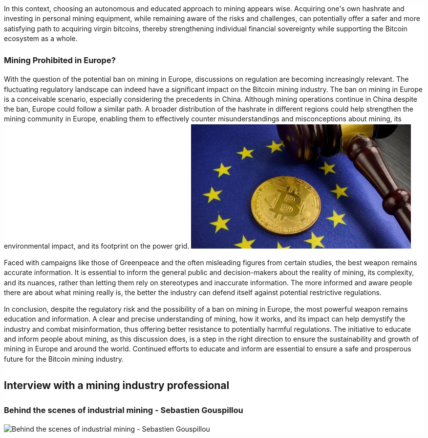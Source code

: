 In this context, choosing an autonomous and educated approach to mining appears wise. Acquiring one's own hashrate and investing in personal mining equipment, while remaining aware of the risks and challenges, can potentially offer a safer and more satisfying path to acquiring virgin bitcoins, thereby strengthening individual financial sovereignty while supporting the Bitcoin ecosystem as a whole.

### Mining Prohibited in Europe?
With the question of the potential ban on mining in Europe, discussions on regulation are becoming increasingly relevant. The fluctuating regulatory landscape can indeed have a significant impact on the Bitcoin mining industry. The ban on mining in Europe is a conceivable scenario, especially considering the precedents in China. Although mining operations continue in China despite the ban, Europe could follow a similar path. A broader distribution of the hashrate in different regions could help strengthen the mining community in Europe, enabling them to effectively counter misunderstandings and misconceptions about mining, its environmental impact, and its footprint on the power grid.
![image](assets/overview/regulation.jpg)

Faced with campaigns like those of Greenpeace and the often misleading figures from certain studies, the best weapon remains accurate information. It is essential to inform the general public and decision-makers about the reality of mining, its complexity, and its nuances, rather than letting them rely on stereotypes and inaccurate information. The more informed and aware people there are about what mining really is, the better the industry can defend itself against potential restrictive regulations.

In conclusion, despite the regulatory risk and the possibility of a ban on mining in Europe, the most powerful weapon remains education and information. A clear and precise understanding of mining, how it works, and its impact can help demystify the industry and combat misinformation, thus offering better resistance to potentially harmful regulations. The initiative to educate and inform people about mining, as this discussion does, is a step in the right direction to ensure the sustainability and growth of mining in Europe and around the world. Continued efforts to educate and inform are essential to ensure a safe and prosperous future for the Bitcoin mining industry.

## Interview with a mining industry professional

### Behind the scenes of industrial mining - Sebastien Gouspillou

![Behind the scenes of industrial mining - Sebastien Gouspillou](https://www.youtube.com/watch?v=vYaQRLSDr5E&t=69s)
